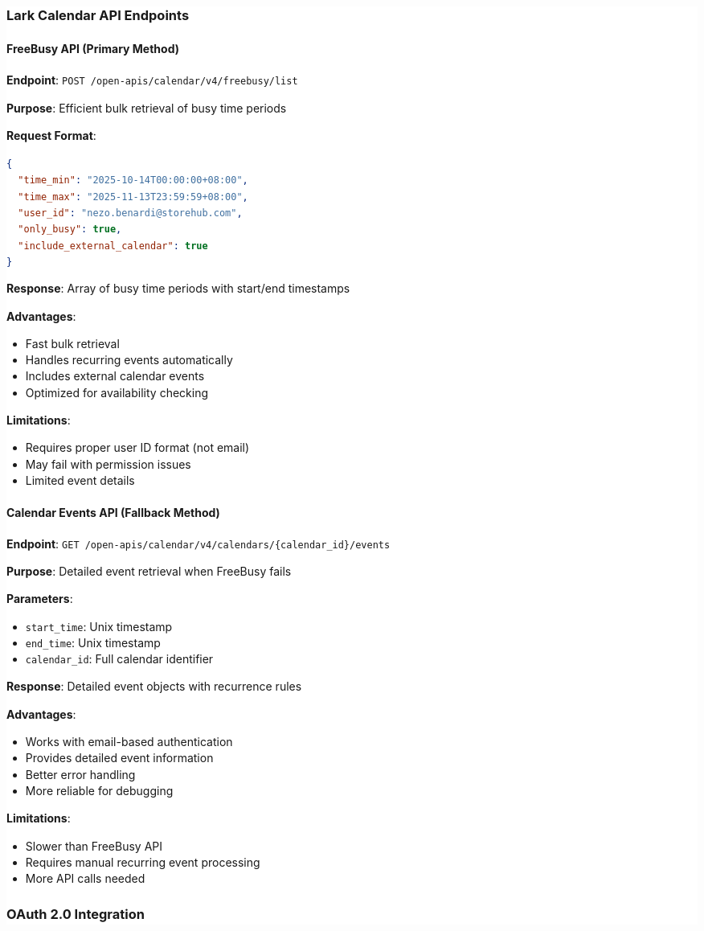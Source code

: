 ### Lark Calendar API Endpoints

#### FreeBusy API (Primary Method)
**Endpoint**: `POST /open-apis/calendar/v4/freebusy/list`

**Purpose**: Efficient bulk retrieval of busy time periods

**Request Format**:
```json
{
  "time_min": "2025-10-14T00:00:00+08:00",
  "time_max": "2025-11-13T23:59:59+08:00",
  "user_id": "nezo.benardi@storehub.com",
  "only_busy": true,
  "include_external_calendar": true
}
```

**Response**: Array of busy time periods with start/end timestamps

**Advantages**:
- Fast bulk retrieval
- Handles recurring events automatically
- Includes external calendar events
- Optimized for availability checking

**Limitations**:
- Requires proper user ID format (not email)
- May fail with permission issues
- Limited event details

#### Calendar Events API (Fallback Method)
**Endpoint**: `GET /open-apis/calendar/v4/calendars/{calendar_id}/events`

**Purpose**: Detailed event retrieval when FreeBusy fails

**Parameters**:
- `start_time`: Unix timestamp
- `end_time`: Unix timestamp
- `calendar_id`: Full calendar identifier

**Response**: Detailed event objects with recurrence rules

**Advantages**:
- Works with email-based authentication
- Provides detailed event information
- Better error handling
- More reliable for debugging

**Limitations**:
- Slower than FreeBusy API
- Requires manual recurring event processing
- More API calls needed

### OAuth 2.0 Integration
